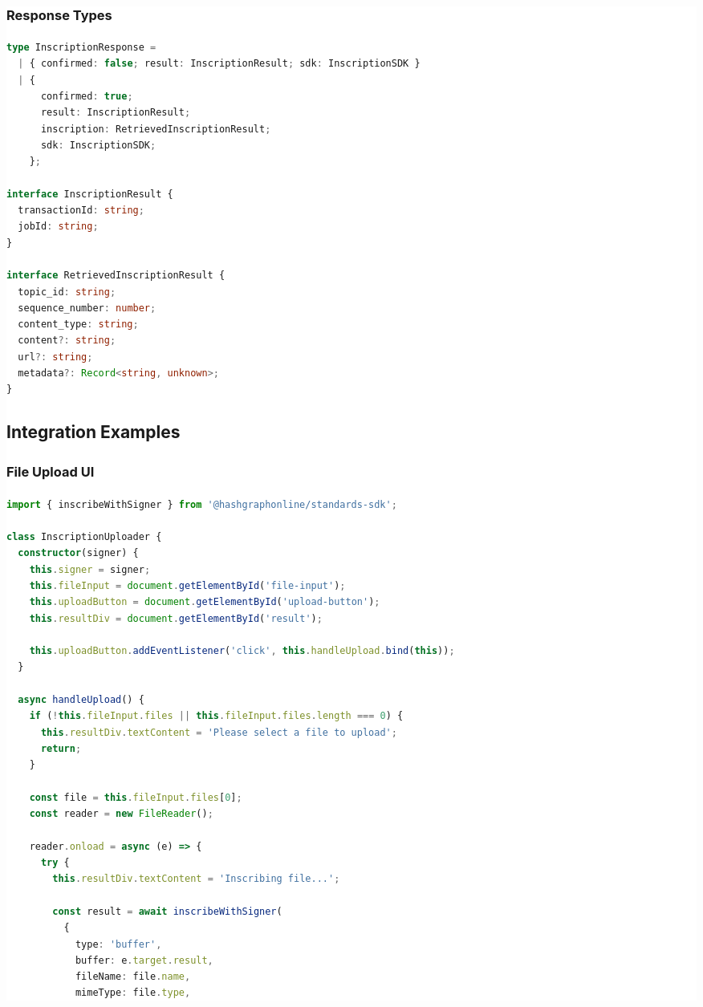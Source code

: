 ### Response Types

```typescript
type InscriptionResponse =
  | { confirmed: false; result: InscriptionResult; sdk: InscriptionSDK }
  | {
      confirmed: true;
      result: InscriptionResult;
      inscription: RetrievedInscriptionResult;
      sdk: InscriptionSDK;
    };

interface InscriptionResult {
  transactionId: string;
  jobId: string;
}

interface RetrievedInscriptionResult {
  topic_id: string;
  sequence_number: number;
  content_type: string;
  content?: string;
  url?: string;
  metadata?: Record<string, unknown>;
}
```

## Integration Examples

### File Upload UI

```typescript
import { inscribeWithSigner } from '@hashgraphonline/standards-sdk';

class InscriptionUploader {
  constructor(signer) {
    this.signer = signer;
    this.fileInput = document.getElementById('file-input');
    this.uploadButton = document.getElementById('upload-button');
    this.resultDiv = document.getElementById('result');

    this.uploadButton.addEventListener('click', this.handleUpload.bind(this));
  }

  async handleUpload() {
    if (!this.fileInput.files || this.fileInput.files.length === 0) {
      this.resultDiv.textContent = 'Please select a file to upload';
      return;
    }

    const file = this.fileInput.files[0];
    const reader = new FileReader();

    reader.onload = async (e) => {
      try {
        this.resultDiv.textContent = 'Inscribing file...';

        const result = await inscribeWithSigner(
          {
            type: 'buffer',
            buffer: e.target.result,
            fileName: file.name,
            mimeType: file.type,
```